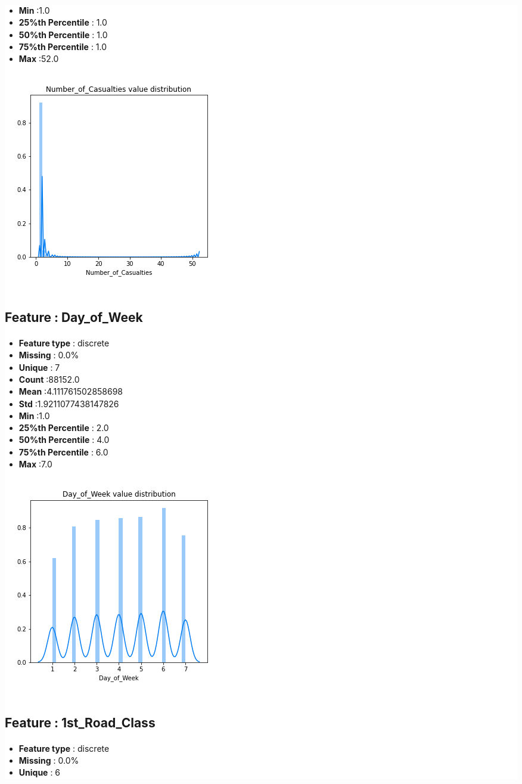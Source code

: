 - **Min** :1.0
- **25%th Percentile** : 1.0
- **50%th Percentile** : 1.0
- **75%th Percentile** : 1.0
- **Max** :52.0

![](Number_of_Casualties.png)
## Feature : Day_of_Week
- **Feature type** : discrete
- **Missing** : 0.0%
- **Unique** : 7
- **Count** :88152.0
- **Mean** :4.111761502858698
- **Std** :1.9211077438147826
- **Min** :1.0
- **25%th Percentile** : 2.0
- **50%th Percentile** : 4.0
- **75%th Percentile** : 6.0
- **Max** :7.0

![](Day_of_Week.png)
## Feature : 1st_Road_Class
- **Feature type** : discrete
- **Missing** : 0.0%
- **Unique** : 6